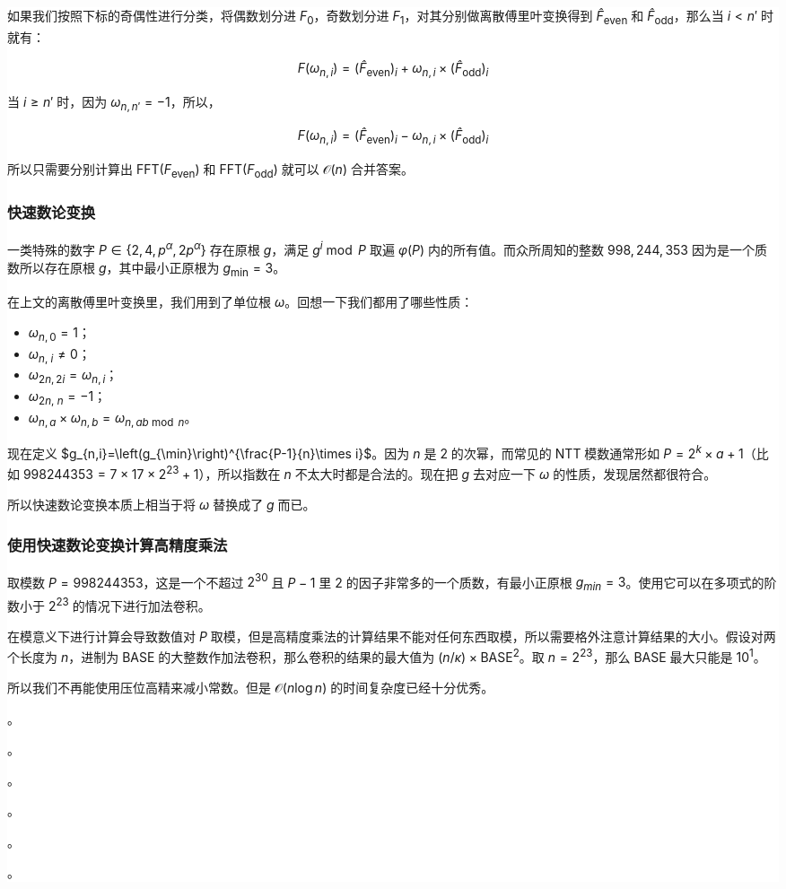 如果我们按照下标的奇偶性进行分类，将偶数划分进 $F_0$，奇数划分进 $F_1$，对其分别做离散傅里叶变换得到 $\hat F_{\text{even}}$ 和 $\hat F_{\text{odd}}$，那么当 $i<n'$ 时就有：

$$
F(\omega_{n,i})=\left(\hat F_{\text{even}}\right)_{i}+\omega _{n,i}\times \left(\hat F_{\text{odd}}\right)_{i}
$$

当 $i\ge n'$ 时，因为 $\omega_{n,n'}=-1$，所以，

$$
F(\omega_{n,i})=\left(\hat F_{\text{even}}\right)_{i}-\omega _{n,i}\times \left(\hat F_{\text{odd}}\right)_{i}
$$

所以只需要分别计算出 $\mathsf{FFT}(F_{\text{even}})$ 和 $\mathsf{FFT}(F_{\text{odd}})$ 就可以 $\mathcal O(n)$ 合并答案。

### 快速数论变换

一类特殊的数字 $P\in\{2,4,p^{\alpha},2p^{\alpha}\}$ 存在原根 $g$，满足 $g^{i}\bmod P$ 取遍 $\varphi(P)$ 内的所有值。而众所周知的整数 $998{,}244{,}353$ 因为是一个质数所以存在原根 $g$，其中最小正原根为 $g_{\min}=3$。

在上文的离散傅里叶变换里，我们用到了单位根 $\omega$。回想一下我们都用了哪些性质：

- $\omega_{n,0}=1$；
- $\omega_{n,\ i}\neq 0$；
- $\omega_{2n,2i}=\omega_{n,i}$；
- $\omega_{2n,\ n}=-1$；
- $\omega_{n,a}\times \omega_{n,b}=\omega_{n,ab\bmod n}$。

现在定义 $g_{n,i}=\left(g_{\min}\right)^{\frac{P-1}{n}\times i}$。因为 $n$ 是 $2$ 的次幂，而常见的 $\mathsf{NTT}$ 模数通常形如 $P=2^{k}\times a+1$（比如 $998244353=7\times 17\times 2^{23}+1$），所以指数在 $n$ 不太大时都是合法的。现在把 $g$ 去对应一下 $\omega$ 的性质，发现居然都很符合。

所以快速数论变换本质上相当于将 $\omega$ 替换成了 $g$ 而已。

### 使用快速数论变换计算高精度乘法

取模数 $P=998244353$，这是一个不超过 $2^{30}$ 且 $P-1$ 里 $2$ 的因子非常多的一个质数，有最小正原根 $g_{min}=3$。使用它可以在多项式的阶数小于 $2^{23}$ 的情况下进行加法卷积。

在模意义下进行计算会导致数值对 $P$ 取模，但是高精度乘法的计算结果不能对任何东西取模，所以需要格外注意计算结果的大小。假设对两个长度为 $n$，进制为 $\mathsf {BASE}$ 的大整数作加法卷积，那么卷积的结果的最大值为 $(n/\kappa)\times \mathsf{BASE}^2$。取 $n=2^{23}$，那么 $\mathsf{BASE}$ 最大只能是 $10^1$。

所以我们不再能使用压位高精来减小常数。但是 $\mathcal O(n\log n)$ 的时间复杂度已经十分优秀。

。

。

。

。

。

。
